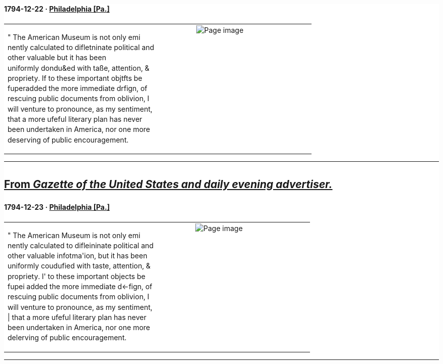 #### 1794-12-22 &middot; [Philadelphia [Pa.]](http://dbpedia.org/resource/Philadelphia)

<table style="width: 100%;"><tr><td style="width: 50%">

  
&quot; The American Museum is not only emi­  
nently calculated to difletninate political and  
other valuable but it has been  
uniformly dondu&amp;ed with taße, attention, &amp;  
propriety. If to these important objtfts be  
fuperadded the more immediate drfign, of  
rescuing public documents from oblivion, I  
will venture to pronounce, as my sentiment,  
that a more ufeful literary plan has never  
been undertaken in America, nor one more  
deserving of public encouragement.
</td><td style="width: 50%; max-height: 75%; margin: auto; display: block;">
<img alt="Page image" src="https://tile.loc.gov/image-services/iiif/service:ndnp:dlc:batch_dlc_korat_ver01:data:sn84026271:print:1794122201:0004/pct:29.535864978902953,23.031127742813403,16.060126582278482,6.225548562680728/!600,600/0/default.jpg"/>
</td>
</tr></table>

---

## [From _Gazette of the United States and daily evening advertiser._](https://www.loc.gov/resource/sn84026271/1794-12-23/ed-1/?sp=4)

#### 1794-12-23 &middot; [Philadelphia [Pa.]](http://dbpedia.org/resource/Philadelphia)

<table style="width: 100%;"><tr><td style="width: 50%">

  
&quot; The American Museum is not only emi­  
nently calculated to difleininate political and  
other valuable infotma&#x27;ion, but it has been  
uniformly coudufied with taste, attention, &amp;  
propriety. I&#x27; to these important objects be  
fupei added the more immediate d&lt;-fign, of  
rescuing public documents from oblivion, I  
will venture to pronounce, as my sentiment,  
| that a more ufeful literary plan has never  
been undertaken in America, nor one more  
delerving of public encouragement.
</td><td style="width: 50%; max-height: 75%; margin: auto; display: block;">
<img alt="Page image" src="https://tile.loc.gov/image-services/iiif/service:ndnp:dlc:batch_dlc_korat_ver01:data:sn84026271:print:1794122301:0004/pct:29.26956069664674,23.413281122532222,16.064465817520144,6.004242127590145/!600,600/0/default.jpg"/>
</td>
</tr></table>

---

